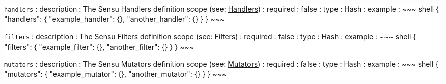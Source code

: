 `handlers`
: description
  : The Sensu Handlers definition scope (see: [Handlers][12])
: required
  : false
: type
  : Hash
: example
  : ~~~ shell
    {
      "handlers": {
        "example_handler": {},
        "another_handler": {}
      }
    }
    ~~~

`filters`
: description
  : The Sensu Filters definition scope (see: [Filters][13])
: required
  : false
: type
  : Hash
: example
  : ~~~ shell
    {
      "filters": {
        "example_filter": {},
        "another_filter": {}
      }
    }
    ~~~

`mutators`
: description
  : The Sensu Mutators definition scope (see: [Mutators][14])
: required
  : false
: type
  : Hash
: example
  : ~~~ shell
    {
      "mutators": {
        "example_mutator": {},
        "another_mutator": {}
      }
    }
    ~~~

[1]:  #sensu-command-line-interfaces-and-arguments
[2]:  #sensu-environment-variables
[3]:  clients.html#client-definition-specification
[4]:  clients.html#socket-attributes
[5]:  #sensu-service-script-configuration-variables
[6]:  https://www.rabbitmq.com/uri-spec.html
[7]:  rabbitmq.html#rabbitmq-definition-specification
[8]:  redis.html#redis-definition-specification
[9]:  transport.html#transport-definition-specification
[10]: api-configuration.html#api-definition-specification
[11]: checks.html#check-definition-specification
[12]: handlers.html#handler-definition-specification
[13]: filters.html#filter-definition-specification
[14]: mutators.html#mutator-definition-specification
